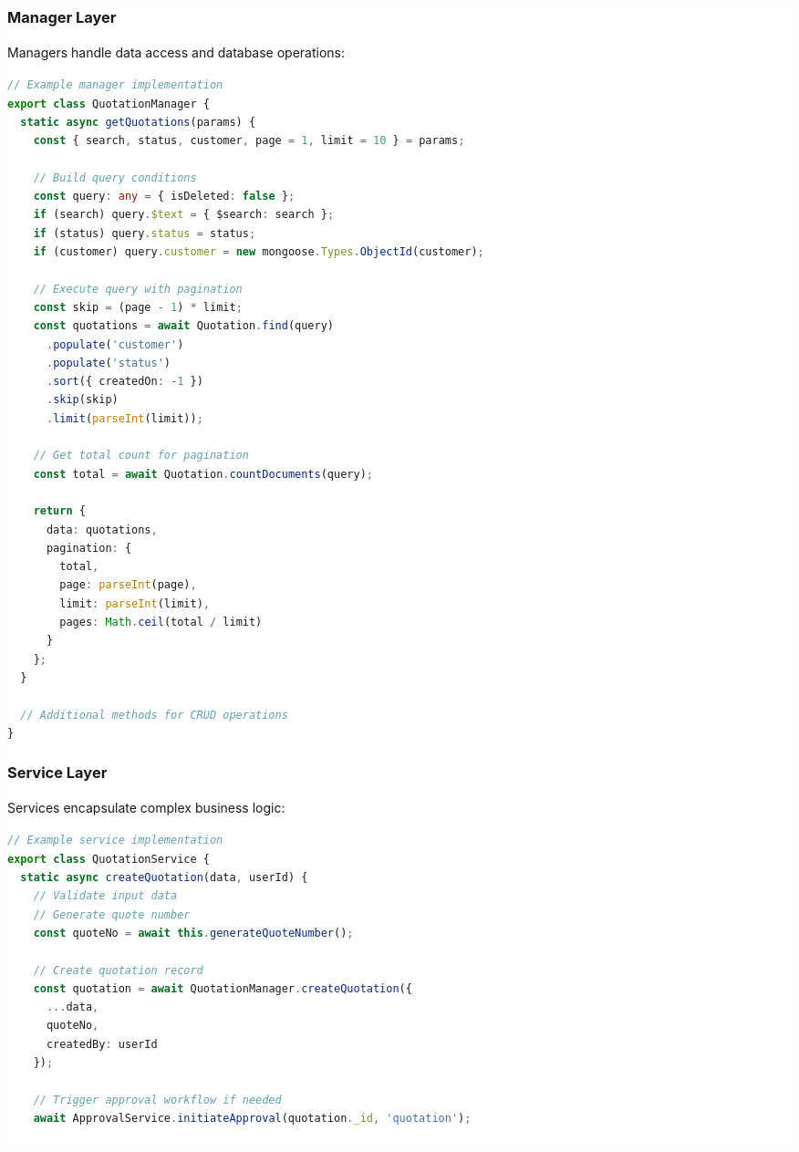 ### Manager Layer

Managers handle data access and database operations:

```typescript
// Example manager implementation
export class QuotationManager {
  static async getQuotations(params) {
    const { search, status, customer, page = 1, limit = 10 } = params;
    
    // Build query conditions
    const query: any = { isDeleted: false };
    if (search) query.$text = { $search: search };
    if (status) query.status = status;
    if (customer) query.customer = new mongoose.Types.ObjectId(customer);
    
    // Execute query with pagination
    const skip = (page - 1) * limit;
    const quotations = await Quotation.find(query)
      .populate('customer')
      .populate('status')
      .sort({ createdOn: -1 })
      .skip(skip)
      .limit(parseInt(limit));
    
    // Get total count for pagination
    const total = await Quotation.countDocuments(query);
    
    return {
      data: quotations,
      pagination: {
        total,
        page: parseInt(page),
        limit: parseInt(limit),
        pages: Math.ceil(total / limit)
      }
    };
  }
  
  // Additional methods for CRUD operations
}
```

### Service Layer

Services encapsulate complex business logic:

```typescript
// Example service implementation
export class QuotationService {
  static async createQuotation(data, userId) {
    // Validate input data
    // Generate quote number
    const quoteNo = await this.generateQuoteNumber();
    
    // Create quotation record
    const quotation = await QuotationManager.createQuotation({
      ...data,
      quoteNo,
      createdBy: userId
    });
    
    // Trigger approval workflow if needed
    await ApprovalService.initiateApproval(quotation._id, 'quotation');
    
```